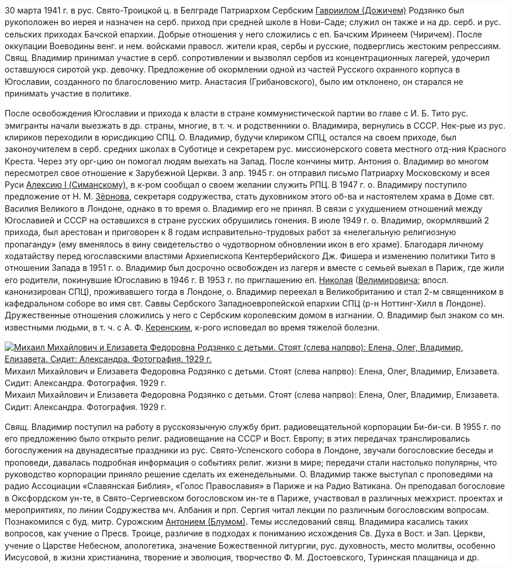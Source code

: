 30 марта 1941 г. в рус. Свято-Троицкой ц. в Белграде Патриархом Сербским [Гавриилом (Дожичем)](<https://pravenc.ru/text/Гавриилом (Дожичем).html>) Родзянко был рукоположен во иерея и назначен на серб. приход при средней школе в Нови-Саде; служил он также и на др. серб. и рус. cельских приходах Бачской епархии. Добрые отношения у него сложились с еп. Бачским Иринеем (Чиричем). После оккупации Воеводины венг. и нем. войсками правосл. жители края, сербы и русские, подверглись жестоким репрессиям. Свящ. Владимир принимал участие в серб. сопротивлении и вызволял сербов из концентрационных лагерей, удочерил оставшуюся сиротой укр. девочку. Предложение об окормлении одной из частей Русского охранного корпуса в Югославии, созданного по благословению митр. Анастасия (Грибановского), было им отклонено, он старался не принимать участие в политике.

После освобождения Югославии и прихода к власти в стране коммунистической партии во главе с И. Б. Тито рус. эмигранты начали выезжать в др. страны, многие, в т. ч. и родственники о. Владимира, вернулись в СССР. Нек-рые из рус. клириков переходили в юрисдикцию СПЦ. О. Владимир, будучи клириком СПЦ, остался на своем приходе, был законоучителем в серб. средних школах в Суботице и секретарем рус. миссионерского совета местного отд-ния Красного Креста. Через эту орг-цию он помогал людям выехать на Запад. После кончины митр. Антония о. Владимир во многом пересмотрел свое отношение к Зарубежной Церкви. 3 апр. 1945 г. он отправил письмо Патриарху Московскому и всея Руси [Алексию I (Симанскому)](<https://pravenc.ru/text/Алексию I (Симанскому).html>), в к-ром сообщал о своем желании служить РПЦ. В 1947 г. о. Владимиру поступило предложение oт Н. М. [Зёрнова](https://pravenc.ru/text/Зёрнова.html), секретаря содружества, стать духовником этого об-ва и настоятелем храма в Доме свт. Василия Великого в Лондоне, однако в то время о. Владимир его не принял. В связи с ухудшением отношений между Югославией и СССР на оставшихся в стране русских обрушились гонения. В июле 1949 г. о. Владимир, окормлявший 2 прихода, был арестован и приговорен к 8 годам исправительно-трудовых работ за «нелегальную религиозную пропаганду» (ему вменялось в вину свидетельство о чудотворном обновлении икон в его храме). Благодаря личному ходатайству перед югославскими властями Архиепископа Кентерберийского Дж. Фишера и изменению политики Тито в отношении Запада в 1951 г. о. Владимир был досрочно освобожден из лагеря и вместе с семьей выехал в Париж, где жили его родители, покинувшие Югославию в 1946 г. В 1953 г. по приглашению еп. [Николая](https://pravenc.ru/text/Николай.html) ([Велимировича](https://pravenc.ru/text/Велимировича.html); впосл. канонизирован СПЦ), проживавшего тогда в Лондоне, о. Владимир переехал в Великобританию и стал 2-м священником в кафедральном соборе во имя свт. Саввы Сербского Западноевропейской епархии СПЦ (р-н Ноттинг-Хилл в Лондоне). Дружественные отношения сложились у него с Сербским королевским домом в изгнании. О. Владимир был знаком со мн. известными людьми, в т. ч. c А. Ф. [Керенским](https://pravenc.ru/text/Керенским.html), к-рого исповедал во время тяжелой болезни.

[![Михаил Михайлович и Елизавета Федоровна Родзянко с детьми. Стоят (слева напрво): Елена, Олег, Владимир, Елизавета. Сидит: Александра. Фотография. 1929 г.](https://pravenc.ru/data/581/458/1234/1i200.jpg "Кликните для увеличения картинки")](https://pravenc.ru/data/581/458/1234/1i400.jpg)Михаил Михайлович и Елизавета Федоровна Родзянко с детьми. Стоят (слева напрво): Елена, Олег, Владимир, Елизавета. Сидит: Александра. Фотография. 1929 г.  
Михаил Михайлович и Елизавета Федоровна Родзянко с детьми. Стоят (слева напрво): Елена, Олег, Владимир, Елизавета. Сидит: Александра. Фотография. 1929 г.

Свящ. Владимир поступил на работу в русскоязычную службу брит. радиовещательной корпорации Би-би-си. В 1955 г. по его предложению было открыто религ. радиовещание на СССР и Вост. Европу; в этих передачах транслировались богослужения на двунадесятые праздники из рус. Свято-Успенского собора в Лондоне, звучали богословские беседы и проповеди, давалась подробная информация о событиях религ. жизни в мире; передачи стали настолько популярны, что руководство корпорации приняло решение сделать их еженедельными. О. Владимир также выступал с проповедями на радио Ассоциации «Славянская Библия», «Голос Православия» в Париже и на Радио Ватикана. Он преподавал богословие в Оксфордском ун-те, в Свято-Сергиевском богословском ин-те в Париже, участвовал в различных межхрист. проектах и мероприятиях, по линии Содружества мч. Албания и прп. Сергия читал лекции по различным богословским вопросам. Познакомился с буд. митр. Сурожским [Антонием (Блумом)](<https://pravenc.ru/text/Антонием (Блумом).html>). Темы исследований свящ. Владимира касались таких вопросов, как учение о Пресв. Троице, различие в подходах к пониманию исхождения Св. Духа в Вост. и Зап. Церкви, учение о Царстве Небесном, апологетика, значение Божественной литургии, рус. духовность, место молитвы, особенно Иисусовой, в жизни христианина, творение и эволюция, творчество Ф. М. Достоевского, Туринская плащаница и др.
